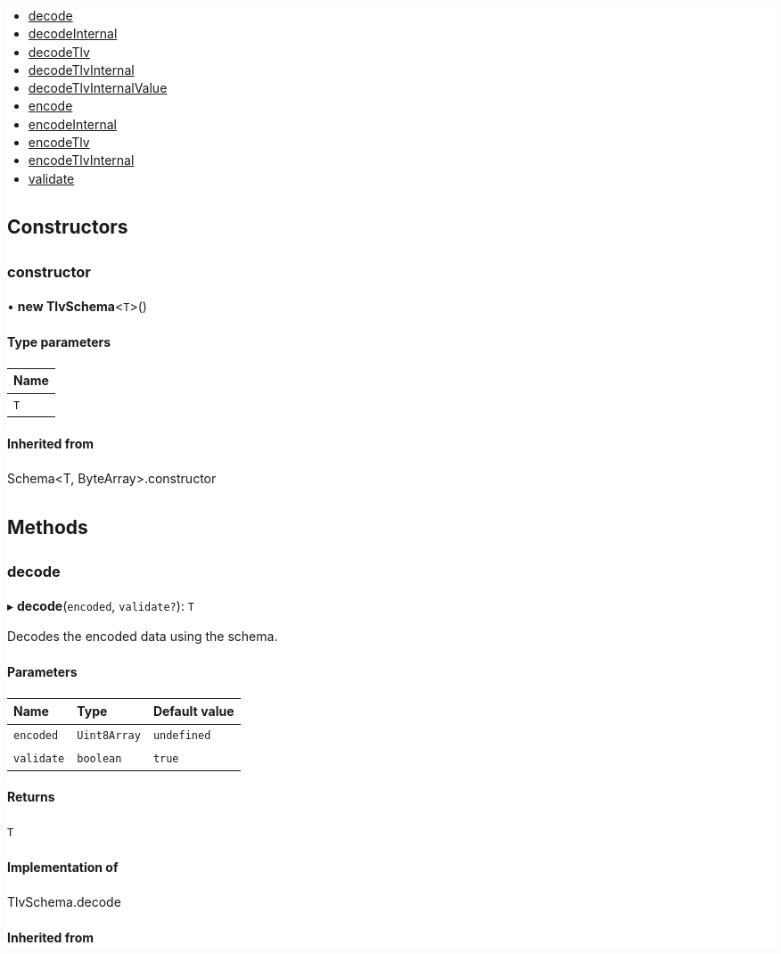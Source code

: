 - [decode](tlv.TlvSchema.md#decode)
- [decodeInternal](tlv.TlvSchema.md#decodeinternal)
- [decodeTlv](tlv.TlvSchema.md#decodetlv)
- [decodeTlvInternal](tlv.TlvSchema.md#decodetlvinternal)
- [decodeTlvInternalValue](tlv.TlvSchema.md#decodetlvinternalvalue)
- [encode](tlv.TlvSchema.md#encode)
- [encodeInternal](tlv.TlvSchema.md#encodeinternal)
- [encodeTlv](tlv.TlvSchema.md#encodetlv)
- [encodeTlvInternal](tlv.TlvSchema.md#encodetlvinternal)
- [validate](tlv.TlvSchema.md#validate)

## Constructors

### constructor

• **new TlvSchema**<`T`\>()

#### Type parameters

| Name |
| :------ |
| `T` |

#### Inherited from

Schema<T, ByteArray\>.constructor

## Methods

### decode

▸ **decode**(`encoded`, `validate?`): `T`

Decodes the encoded data using the schema.

#### Parameters

| Name | Type | Default value |
| :------ | :------ | :------ |
| `encoded` | `Uint8Array` | `undefined` |
| `validate` | `boolean` | `true` |

#### Returns

`T`

#### Implementation of

TlvSchema.decode

#### Inherited from
